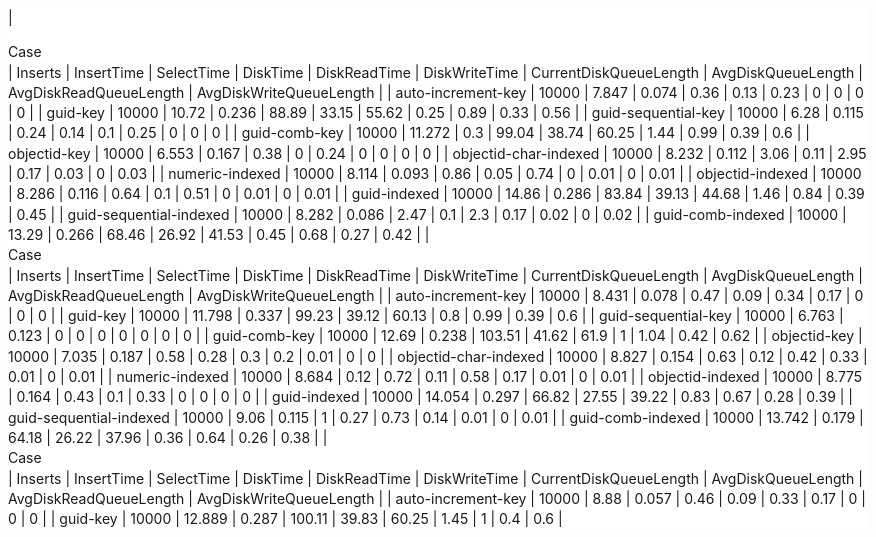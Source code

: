 | <div style='width:155px'>Case</div> | Inserts | InsertTime | SelectTime | DiskTime | DiskReadTime | DiskWriteTime | CurrentDiskQueueLength | AvgDiskQueueLength | AvgDiskReadQueueLength | AvgDiskWriteQueueLength |
| auto-increment-key                  |  10000  |   7.847    |   0.074    |   0.36   |     0.13     |     0.23      |           0            |         0          |           0            |            0            |
| guid-key                            |  10000  |   10.72    |   0.236    |  88.89   |    33.15     |     55.62     |          0.25          |        0.89        |          0.33          |          0.56           |
| guid-sequential-key                 |  10000  |    6.28    |   0.115    |   0.24   |     0.14     |      0.1      |          0.25          |         0          |           0            |            0            |
| guid-comb-key                       |  10000  |   11.272   |    0.3     |  99.04   |    38.74     |     60.25     |          1.44          |        0.99        |          0.39          |           0.6           |
| objectid-key                        |  10000  |   6.553    |   0.167    |   0.38   |      0       |     0.24      |           0            |         0          |           0            |            0            |
| objectid-char-indexed               |  10000  |   8.232    |   0.112    |   3.06   |     0.11     |     2.95      |          0.17          |        0.03        |           0            |          0.03           |
| numeric-indexed                     |  10000  |   8.114    |   0.093    |   0.86   |     0.05     |     0.74      |           0            |        0.01        |           0            |          0.01           |
| objectid-indexed                    |  10000  |   8.286    |   0.116    |   0.64   |     0.1      |     0.51      |           0            |        0.01        |           0            |          0.01           |
| guid-indexed                        |  10000  |   14.86    |   0.286    |  83.84   |    39.13     |     44.68     |          1.46          |        0.84        |          0.39          |          0.45           |
| guid-sequential-indexed             |  10000  |   8.282    |   0.086    |   2.47   |     0.1      |      2.3      |          0.17          |        0.02        |           0            |          0.02           |
| guid-comb-indexed                   |  10000  |   13.29    |   0.266    |  68.46   |    26.92     |     41.53     |          0.45          |        0.68        |          0.27          |          0.42           |
| <div style='width:155px'>Case</div> | Inserts | InsertTime | SelectTime | DiskTime | DiskReadTime | DiskWriteTime | CurrentDiskQueueLength | AvgDiskQueueLength | AvgDiskReadQueueLength | AvgDiskWriteQueueLength |
| auto-increment-key                  |  10000  |   8.431    |   0.078    |   0.47   |     0.09     |     0.34      |          0.17          |         0          |           0            |            0            |
| guid-key                            |  10000  |   11.798   |   0.337    |  99.23   |    39.12     |     60.13     |          0.8           |        0.99        |          0.39          |           0.6           |
| guid-sequential-key                 |  10000  |   6.763    |   0.123    |    0     |      0       |       0       |           0            |         0          |           0            |            0            |
| guid-comb-key                       |  10000  |   12.69    |   0.238    |  103.51  |    41.62     |     61.9      |           1            |        1.04        |          0.42          |          0.62           |
| objectid-key                        |  10000  |   7.035    |   0.187    |   0.58   |     0.28     |      0.3      |          0.2           |        0.01        |           0            |            0            |
| objectid-char-indexed               |  10000  |   8.827    |   0.154    |   0.63   |     0.12     |     0.42      |          0.33          |        0.01        |           0            |          0.01           |
| numeric-indexed                     |  10000  |   8.684    |    0.12    |   0.72   |     0.11     |     0.58      |          0.17          |        0.01        |           0            |          0.01           |
| objectid-indexed                    |  10000  |   8.775    |   0.164    |   0.43   |     0.1      |     0.33      |           0            |         0          |           0            |            0            |
| guid-indexed                        |  10000  |   14.054   |   0.297    |  66.82   |    27.55     |     39.22     |          0.83          |        0.67        |          0.28          |          0.39           |
| guid-sequential-indexed             |  10000  |    9.06    |   0.115    |    1     |     0.27     |     0.73      |          0.14          |        0.01        |           0            |          0.01           |
| guid-comb-indexed                   |  10000  |   13.742   |   0.179    |  64.18   |    26.22     |     37.96     |          0.36          |        0.64        |          0.26          |          0.38           |
| <div style='width:155px'>Case</div> | Inserts | InsertTime | SelectTime | DiskTime | DiskReadTime | DiskWriteTime | CurrentDiskQueueLength | AvgDiskQueueLength | AvgDiskReadQueueLength | AvgDiskWriteQueueLength |
| auto-increment-key                  |  10000  |    8.88    |   0.057    |   0.46   |     0.09     |     0.33      |          0.17          |         0          |           0            |            0            |
| guid-key                            |  10000  |   12.889   |   0.287    |  100.11  |    39.83     |     60.25     |          1.45          |         1          |          0.4           |           0.6           |